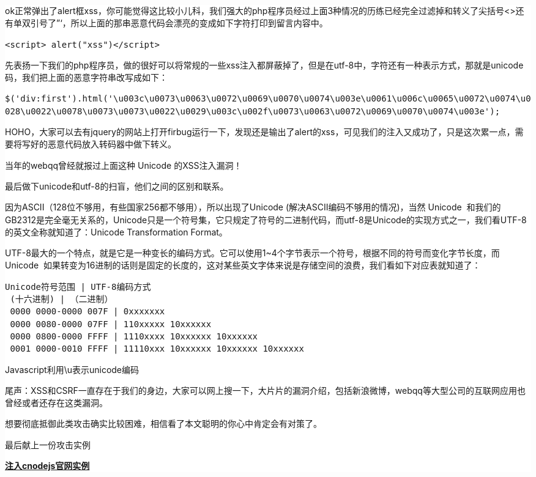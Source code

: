 ok正常弹出了alert框xss，你可能觉得这比较小儿科，我们强大的php程序员经过上面3种情况的历练已经完全过滤掉和转义了尖括号&lt;&gt;还有单双引号了&#8221;&#8216;，所以上面的那串恶意代码会漂亮的变成如下字符打印到留言内容中。

<pre>
&lt;script&gt; alert(&quot;xss&quot;)&lt;/script&gt; 
</pre>

先表扬一下我们的php程序员，做的很好可以将常规的一些xss注入都屏蔽掉了，但是在utf-8中，字符还有一种表示方式，那就是unicode码，我们把上面的恶意字符串改写成如下：

<pre>
$('div:first').html('\u003c\u0073\u0063\u0072\u0069\u0070\u0074\u003e\u0061\u006c\u0065\u0072\u0074\u0028\u0022\u0078\u0073\u0073\u0022\u0029\u003c\u002f\u0073\u0063\u0072\u0069\u0070\u0074\u003e');
</pre>

HOHO，大家可以去有jquery的网站上打开firbug运行一下，发现还是输出了alert的xss，可见我们的注入又成功了，只是这次累一点，需要将写好的恶意代码放入转码器中做下转义。

当年的webqq曾经就报过上面这种 Unicode 的XSS注入漏洞！

最后做下unicode和utf-8的扫盲，他们之间的区别和联系。

因为ASCII（128位不够用，有些国家256都不够用），所以出现了Unicode (解决ASCII编码不够用的情况)，当然 Unicode  和我们的GB2312是完全毫无关系的，Unicode只是一个符号集，它只规定了符号的二进制代码，而utf-8是Unicode的实现方式之一，我们看UTF-8的英文全称就知道了：Unicode Transformation Format。

UTF-8最大的一个特点，就是它是一种变长的编码方式。它可以使用1~4个字节表示一个符号，根据不同的符号而变化字节长度，而Unicode  如果转变为16进制的话则是固定的长度的，这对某些英文字体来说是存储空间的浪费，我们看如下对应表就知道了：

<pre>
Unicode符号范围 | UTF-8编码方式 
 (十六进制) | （二进制）  
 0000 0000-0000 007F | 0xxxxxxx 
 0000 0080-0000 07FF | 110xxxxx 10xxxxxx  
 0000 0800-0000 FFFF | 1110xxxx 10xxxxxx 10xxxxxx 
 0001 0000-0010 FFFF | 11110xxx 10xxxxxx 10xxxxxx 10xxxxxx 
</pre>

Javascript利用\u表示unicode编码

尾声：XSS和CSRF一直存在于我们的身边，大家可以网上搜一下，大片片的漏洞介绍，包括新浪微博，webqq等大型公司的互联网应用也曾经或者还存在这类漏洞。

想要彻底抵御此类攻击确实比较困难，相信看了本文聪明的你心中肯定会有对策了。

最后献上一份攻击实例

**[注入cnodejs官网实例](http://snoopyxdy.blog.163.com/blog/static/60117440201281294147873/)**